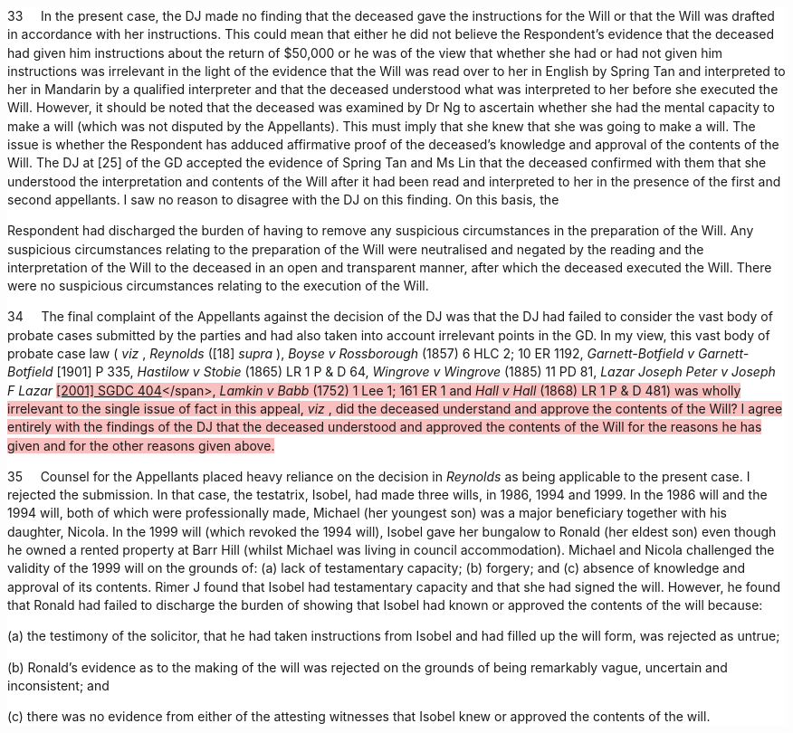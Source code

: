 33     In the present case, the DJ made no finding that the deceased gave the instructions for the Will or that the Will was drafted in accordance with her instructions. This could mean that either he did not believe the Respondent’s evidence that the deceased had given him instructions about the return of $50,000 or he was of the view that whether she had or had not given him instructions was irrelevant in the light of the evidence that the Will was read over to her in English by Spring Tan and interpreted to her in Mandarin by a qualified interpreter and that the deceased understood what was interpreted to her before she executed the Will. However, it should be noted that the deceased was examined by Dr Ng to ascertain whether she had the mental capacity to make a will (which was not disputed by the Appellants). This must imply that she knew that she was going to make a will. The issue is whether the Respondent has adduced affirmative proof of the deceased’s knowledge and approval of the contents of the Will. The DJ at [25] of the GD accepted the evidence of Spring Tan and Ms Lin that the deceased confirmed with them that she understood the interpretation and contents of the Will after it had been read and interpreted to her in the presence of the first and second appellants. I saw no reason to disagree with the DJ on this finding. On this basis, the 


Respondent had discharged the burden of having to remove any suspicious circumstances in the preparation of the Will. Any suspicious circumstances relating to the preparation of the Will were neutralised and negated by the reading and the interpretation of the Will to the deceased in an open and transparent manner, after which the deceased executed the Will. There were no suspicious circumstances relating to the execution of the Will. 

34     The final complaint of the Appellants against the decision of the DJ was that the DJ had failed to consider the vast body of probate cases submitted by the parties and had also taken into account irrelevant points in the GD. In my view, this vast body of probate case law ( _viz_ , _Reynolds_ ([18] _supra_ ), _Boyse v Rossborough_ (1857) 6 HLC 2; 10 ER 1192, _Garnett-Botfield v Garnett-Botfield_ [1901] P 335, _Hastilow v Stobie_ (1865) LR 1 P & D 64, _Wingrove v Wingrove_ (1885) 11 PD 81, _Lazar Joseph Peter v Joseph F Lazar_ <span style="background-color: #FAC0C0">[[2001] SGDC 404]("https://www.open.gov.sg")</span>, _Lamkin v Babb_ (1752) 1 Lee 1; 161 ER 1 and _Hall v Hall_ (1868) LR 1 P & D 481) was wholly irrelevant to the single issue of fact in this appeal, _viz_ , did the deceased understand and approve the contents of the Will? I agree entirely with the findings of the DJ that the deceased understood and approved the contents of the Will for the reasons he has given and for the other reasons given above. 

35     Counsel for the Appellants placed heavy reliance on the decision in _Reynolds_ as being applicable to the present case. I rejected the submission. In that case, the testatrix, Isobel, had made three wills, in 1986, 1994 and 1999. In the 1986 will and the 1994 will, both of which were professionally made, Michael (her youngest son) was a major beneficiary together with his daughter, Nicola. In the 1999 will (which revoked the 1994 will), Isobel gave her bungalow to Ronald (her eldest son) even though he owned a rented property at Barr Hill (whilst Michael was living in council accommodation). Michael and Nicola challenged the validity of the 1999 will on the grounds of: (a) lack of testamentary capacity; (b) forgery; and (c) absence of knowledge and approval of its contents. Rimer J found that Isobel had testamentary capacity and that she had signed the will. However, he found that Ronald had failed to discharge the burden of showing that Isobel had known or approved the contents of the will because: 

 (a) the testimony of the solicitor, that he had taken instructions from Isobel and had filled up the will form, was rejected as untrue; 

 (b) Ronald’s evidence as to the making of the will was rejected on the grounds of being remarkably vague, uncertain and inconsistent; and 

 (c) there was no evidence from either of the attesting witnesses that Isobel knew or approved the contents of the will. 
